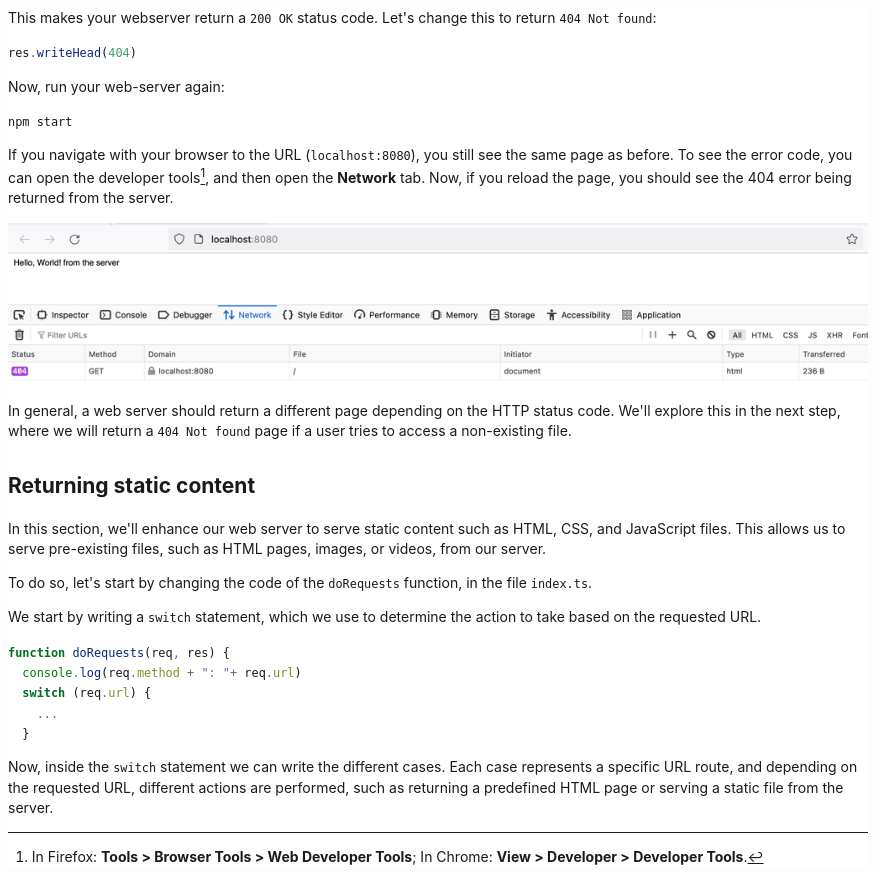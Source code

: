 This makes your webserver return a `200 OK` status code. Let's change this to return `404 Not found`:

~~~javascript
res.writeHead(404)
~~~

Now, run your web-server again:

~~~bash
npm start
~~~

If you navigate with your browser to the URL (`localhost:8080`), you still see the same page as before. To see the error
code, you can open the developer tools[^2], and then open the **Network** tab. Now, if you reload the page, you should
see the 404 error being returned from the server.

![](./images/404.png)

In general, a web server should return a different page depending on the HTTP status code. We'll explore this in the
next step, where we will return a `404 Not found` page if a user tries to access a non-existing file.

[^2]: In Firefox: **Tools > Browser Tools > Web Developer Tools**; In Chrome: **View > Developer > Developer Tools**.




## Returning static content

In this section, we'll enhance our web server to serve static content such as HTML, CSS, and JavaScript files. This
allows us to serve pre-existing files, such as HTML pages, images, or videos, from our server.

To do so, let's start by changing the code of the `doRequests` function, in the file `index.ts`.

We start by writing a `switch` statement, which we use to determine the action to take based on the requested URL.

~~~javascript
function doRequests(req, res) {
  console.log(req.method + ": "+ req.url)
  switch (req.url) {
    ...
  }
~~~

Now, inside the `switch` statement we can write the different cases. Each
case represents a specific URL route, and depending on the requested URL, different actions are performed, such as
returning a predefined HTML page or serving a static file from the server.


[^1]: For an extensive list of HTTP status codes, you can check [this](https://developer.mozilla.org/en-US/docs/Web/HTTP/Status) page.